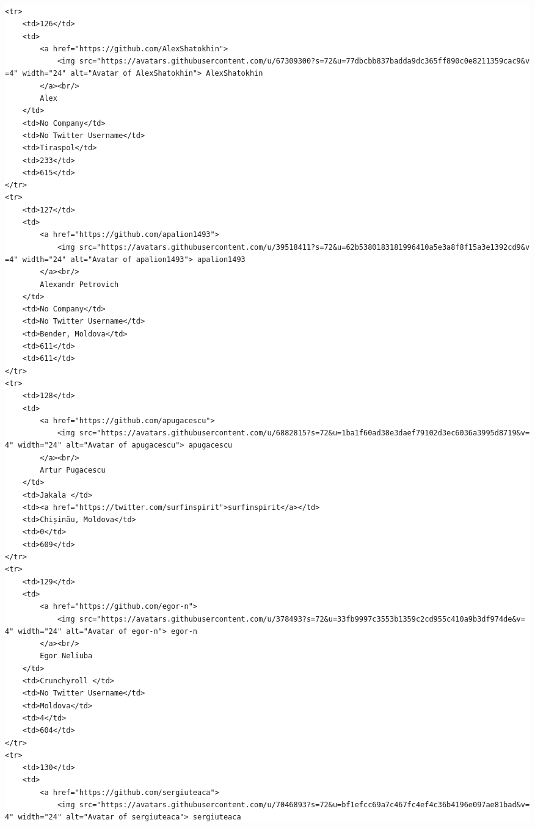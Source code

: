 	<tr>
		<td>126</td>
		<td>
			<a href="https://github.com/AlexShatokhin">
				<img src="https://avatars.githubusercontent.com/u/67309300?s=72&u=77dbcbb837badda9dc365ff890c0e8211359cac9&v=4" width="24" alt="Avatar of AlexShatokhin"> AlexShatokhin
			</a><br/>
			Alex
		</td>
		<td>No Company</td>
		<td>No Twitter Username</td>
		<td>Tiraspol</td>
		<td>233</td>
		<td>615</td>
	</tr>
	<tr>
		<td>127</td>
		<td>
			<a href="https://github.com/apalion1493">
				<img src="https://avatars.githubusercontent.com/u/39518411?s=72&u=62b5380183181996410a5e3a8f8f15a3e1392cd9&v=4" width="24" alt="Avatar of apalion1493"> apalion1493
			</a><br/>
			Alexandr Petrovich
		</td>
		<td>No Company</td>
		<td>No Twitter Username</td>
		<td>Bender, Moldova</td>
		<td>611</td>
		<td>611</td>
	</tr>
	<tr>
		<td>128</td>
		<td>
			<a href="https://github.com/apugacescu">
				<img src="https://avatars.githubusercontent.com/u/6882815?s=72&u=1ba1f60ad38e3daef79102d3ec6036a3995d8719&v=4" width="24" alt="Avatar of apugacescu"> apugacescu
			</a><br/>
			Artur Pugacescu
		</td>
		<td>Jakala </td>
		<td><a href="https://twitter.com/surfinspirit">surfinspirit</a></td>
		<td>Chișinău, Moldova</td>
		<td>0</td>
		<td>609</td>
	</tr>
	<tr>
		<td>129</td>
		<td>
			<a href="https://github.com/egor-n">
				<img src="https://avatars.githubusercontent.com/u/378493?s=72&u=33fb9997c3553b1359c2cd955c410a9b3df974de&v=4" width="24" alt="Avatar of egor-n"> egor-n
			</a><br/>
			Egor Neliuba
		</td>
		<td>Crunchyroll </td>
		<td>No Twitter Username</td>
		<td>Moldova</td>
		<td>4</td>
		<td>604</td>
	</tr>
	<tr>
		<td>130</td>
		<td>
			<a href="https://github.com/sergiuteaca">
				<img src="https://avatars.githubusercontent.com/u/7046893?s=72&u=bf1efcc69a7c467fc4ef4c36b4196e097ae81bad&v=4" width="24" alt="Avatar of sergiuteaca"> sergiuteaca